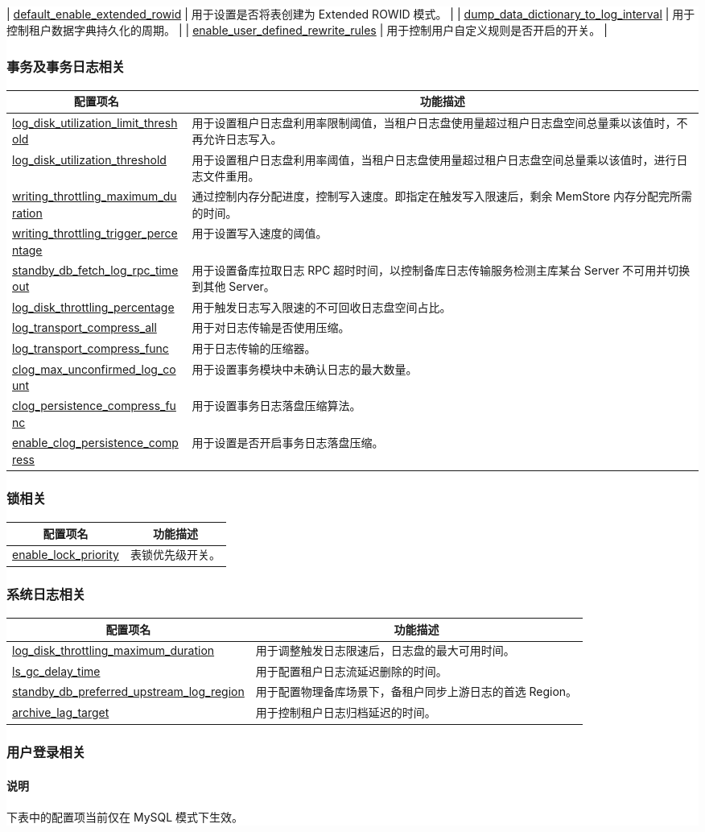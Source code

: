 | [default_enable_extended_rowid](400.tenant-level-configuration-items/2100.default_enable_extended_rowid.md)     | 用于设置是否将表创建为 Extended ROWID 模式。                                                                                 |
| [dump_data_dictionary_to_log_interval](400.tenant-level-configuration-items/2300.dump_data_dictionary_to_log_interval.md)     | 用于控制租户数据字典持久化的周期。                                                                                 |
| [enable_user_defined_rewrite_rules](400.tenant-level-configuration-items/3200.enable_user_defined_rewrite_rules.md)     | 用于控制用户自定义规则是否开启的开关。                                                                                 |


### 事务及事务日志相关

|                                         配置项名                                         |                         功能描述                          |
|--------------------------------------------------------------------------------------|-------------------------------------------------------|
| [log_disk_utilization_limit_threshold](400.tenant-level-configuration-items/4800.log_disk_utilization_limit_threshold.md) | 用于设置租户日志盘利用率限制阈值，当租户日志盘使用量超过租户日志盘空间总量乘以该值时，不再允许日志写入。 |
| [log_disk_utilization_threshold](300.cluster-level-configuration-items/3100.clog_disk_utilization_threshold.md)       | 用于设置租户日志盘利用率阈值，当租户日志盘使用量超过租户日志盘空间总量乘以该值时，进行日志文件重用。   |
| [writing_throttling_maximum_duration](400.tenant-level-configuration-items/8900.writing_throttling_maximum_duration.md)   | 通过控制内存分配进度，控制写入速度。即指定在触发写入限速后，剩余 MemStore 内存分配完所需的时间。 |
| [writing_throttling_trigger_percentage](400.tenant-level-configuration-items/9000.writing_throttling_trigger_percentage.md) | 用于设置写入速度的阈值。                                          |
| [standby_db_fetch_log_rpc_timeout](400.tenant-level-configuration-items/8100.standby_db_fetch_log_rpc_timeout.md) | 用于设置备库拉取日志 RPC 超时时间，以控制备库日志传输服务检测主库某台 Server 不可用并切换到其他 Server。                                          |
| [log_disk_throttling_percentage](400.tenant-level-configuration-items/4700.log_disk_throttling_percentage.md) |用于触发日志写入限速的不可回收日志盘空间占比。                                         |
| [log_transport_compress_all](400.tenant-level-configuration-items/5300.log_transport_compress_all.md) |用于对日志传输是否使用压缩。                                         |
| [log_transport_compress_func](300.cluster-level-configuration-items/3400.clog_transport_compress_func.md) |用于日志传输的压缩器。                                         |
| [clog_max_unconfirmed_log_count](400.tenant-level-configuration-items/800.clog_max_unconfirmed_log_count.md) | 用于设置事务模块中未确认日志的最大数量。 |
| [clog_persistence_compress_func](400.tenant-level-configuration-items/900.clog_persistence_compress_func.md) | 用于设置事务日志落盘压缩算法。 |
| [enable_clog_persistence_compress](400.tenant-level-configuration-items/2400.enable_clog_persistence_compress.md) | 用于设置是否开启事务日志落盘压缩。 |

### 锁相关

| 配置项名 | 功能描述 |
|---------|----------|
| [enable_lock_priority](400.tenant-level-configuration-items/2750.enable_lock_priority.md) | 表锁优先级开关。|

### 系统日志相关

| 配置项名 | 功能描述 |
|---------|----------|
| [log_disk_throttling_maximum_duration](400.tenant-level-configuration-items/4600.log_disk_throttling_maximum_duration.md) | 用于调整触发日志限速后，日志盘的最大可用时间。 |
| [ls_gc_delay_time](400.tenant-level-configuration-items/5500.ls_gc_delay_time.md) | 用于配置租户日志流延迟删除的时间。 |
| [standby_db_preferred_upstream_log_region](400.tenant-level-configuration-items/8200.standby_db_preferred_upstream_log_region.md) | 用于配置物理备库场景下，备租户同步上游日志的首选 Region。 |
| [archive_lag_target](400.tenant-level-configuration-items/200.archive_lag_target.md) | 用于控制租户日志归档延迟的时间。 |

### 用户登录相关

  <main id="notice" type='explain'>
    <h4>说明</h4>
    <p>下表中的配置项当前仅在 MySQL 模式下生效。</p>
  </main>
